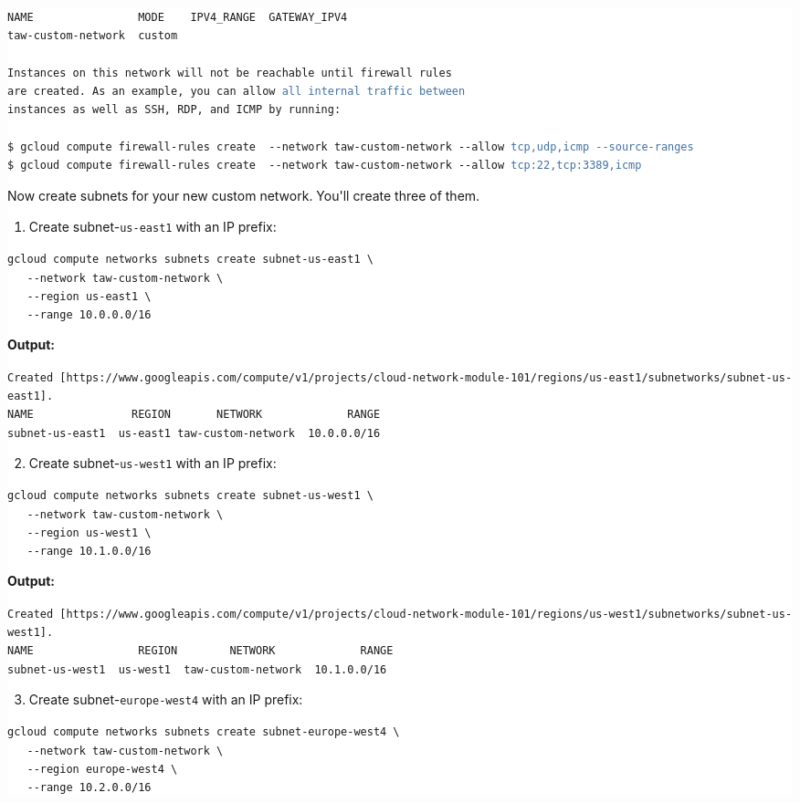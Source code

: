 ```apache
NAME                MODE    IPV4_RANGE  GATEWAY_IPV4
taw-custom-network  custom

Instances on this network will not be reachable until firewall rules
are created. As an example, you can allow all internal traffic between
instances as well as SSH, RDP, and ICMP by running:

$ gcloud compute firewall-rules create  --network taw-custom-network --allow tcp,udp,icmp --source-ranges 
$ gcloud compute firewall-rules create  --network taw-custom-network --allow tcp:22,tcp:3389,icmp
```

Now create subnets for your new custom network. You'll create three of them.

1. Create subnet-`us-east1` with an IP prefix:
    

```apache
gcloud compute networks subnets create subnet-us-east1 \
   --network taw-custom-network \
   --region us-east1 \
   --range 10.0.0.0/16
```

**Output:**

```apache
Created [https://www.googleapis.com/compute/v1/projects/cloud-network-module-101/regions/us-east1/subnetworks/subnet-us-east1].
NAME               REGION       NETWORK             RANGE
subnet-us-east1  us-east1 taw-custom-network  10.0.0.0/16
```

2. Create subnet-`us-west1` with an IP prefix:
    

```apache
gcloud compute networks subnets create subnet-us-west1 \
   --network taw-custom-network \
   --region us-west1 \
   --range 10.1.0.0/16
```

**Output:**

```apache
Created [https://www.googleapis.com/compute/v1/projects/cloud-network-module-101/regions/us-west1/subnetworks/subnet-us-west1].
NAME                REGION        NETWORK             RANGE
subnet-us-west1  us-west1  taw-custom-network  10.1.0.0/16
```

3. Create subnet-`europe-west4` with an IP prefix:
    

```apache
gcloud compute networks subnets create subnet-europe-west4 \
   --network taw-custom-network \
   --region europe-west4 \
   --range 10.2.0.0/16
```

